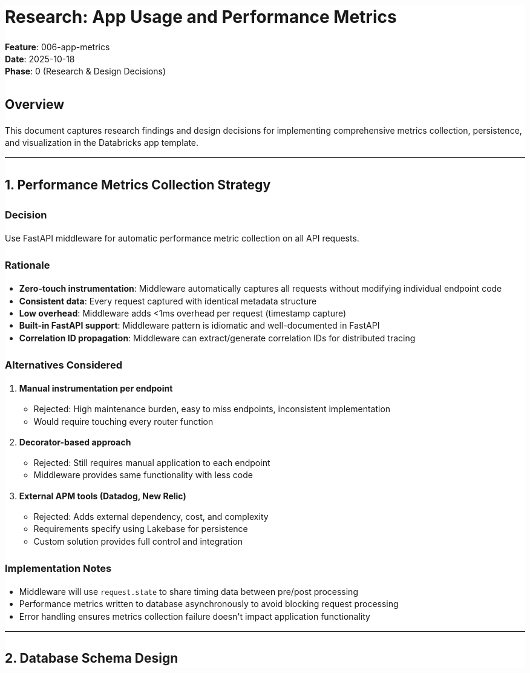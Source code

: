 # Research: App Usage and Performance Metrics

**Feature**: 006-app-metrics  
**Date**: 2025-10-18  
**Phase**: 0 (Research & Design Decisions)

## Overview

This document captures research findings and design decisions for implementing comprehensive metrics collection, persistence, and visualization in the Databricks app template.

---

## 1. Performance Metrics Collection Strategy

### Decision
Use FastAPI middleware for automatic performance metric collection on all API requests.

### Rationale
- **Zero-touch instrumentation**: Middleware automatically captures all requests without modifying individual endpoint code
- **Consistent data**: Every request captured with identical metadata structure
- **Low overhead**: Middleware adds <1ms overhead per request (timestamp capture)
- **Built-in FastAPI support**: Middleware pattern is idiomatic and well-documented in FastAPI
- **Correlation ID propagation**: Middleware can extract/generate correlation IDs for distributed tracing

### Alternatives Considered
1. **Manual instrumentation per endpoint**
   - Rejected: High maintenance burden, easy to miss endpoints, inconsistent implementation
   - Would require touching every router function
   
2. **Decorator-based approach**
   - Rejected: Still requires manual application to each endpoint
   - Middleware provides same functionality with less code
   
3. **External APM tools (Datadog, New Relic)**
   - Rejected: Adds external dependency, cost, and complexity
   - Requirements specify using Lakebase for persistence
   - Custom solution provides full control and integration

### Implementation Notes
- Middleware will use `request.state` to share timing data between pre/post processing
- Performance metrics written to database asynchronously to avoid blocking request processing
- Error handling ensures metrics collection failure doesn't impact application functionality

---

## 2. Database Schema Design
